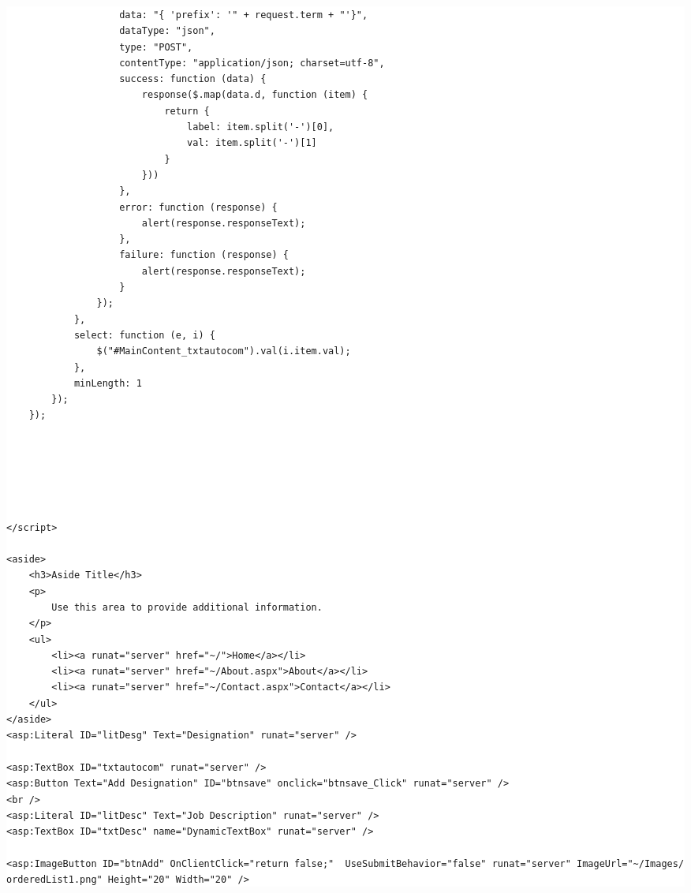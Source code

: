                         data: "{ 'prefix': '" + request.term + "'}",
                        dataType: "json",
                        type: "POST",
                        contentType: "application/json; charset=utf-8",
                        success: function (data) {
                            response($.map(data.d, function (item) {
                                return {
                                    label: item.split('-')[0],
                                    val: item.split('-')[1]
                                }
                            }))
                        },
                        error: function (response) {
                            alert(response.responseText);
                        },
                        failure: function (response) {
                            alert(response.responseText);
                        }
                    });
                },
                select: function (e, i) {
                    $("#MainContent_txtautocom").val(i.item.val);
                },
                minLength: 1
            });
        });






    </script>

    <aside>
        <h3>Aside Title</h3>
        <p>
            Use this area to provide additional information.
        </p>
        <ul>
            <li><a runat="server" href="~/">Home</a></li>
            <li><a runat="server" href="~/About.aspx">About</a></li>
            <li><a runat="server" href="~/Contact.aspx">Contact</a></li>
        </ul>
    </aside>
    <asp:Literal ID="litDesg" Text="Designation" runat="server" />

    <asp:TextBox ID="txtautocom" runat="server" />
    <asp:Button Text="Add Designation" ID="btnsave" onclick="btnsave_Click" runat="server" />
    <br />
    <asp:Literal ID="litDesc" Text="Job Description" runat="server" />
    <asp:TextBox ID="txtDesc" name="DynamicTextBox" runat="server" />

    <asp:ImageButton ID="btnAdd" OnClientClick="return false;"  UseSubmitBehavior="false" runat="server" ImageUrl="~/Images/orderedList1.png" Height="20" Width="20" />
    